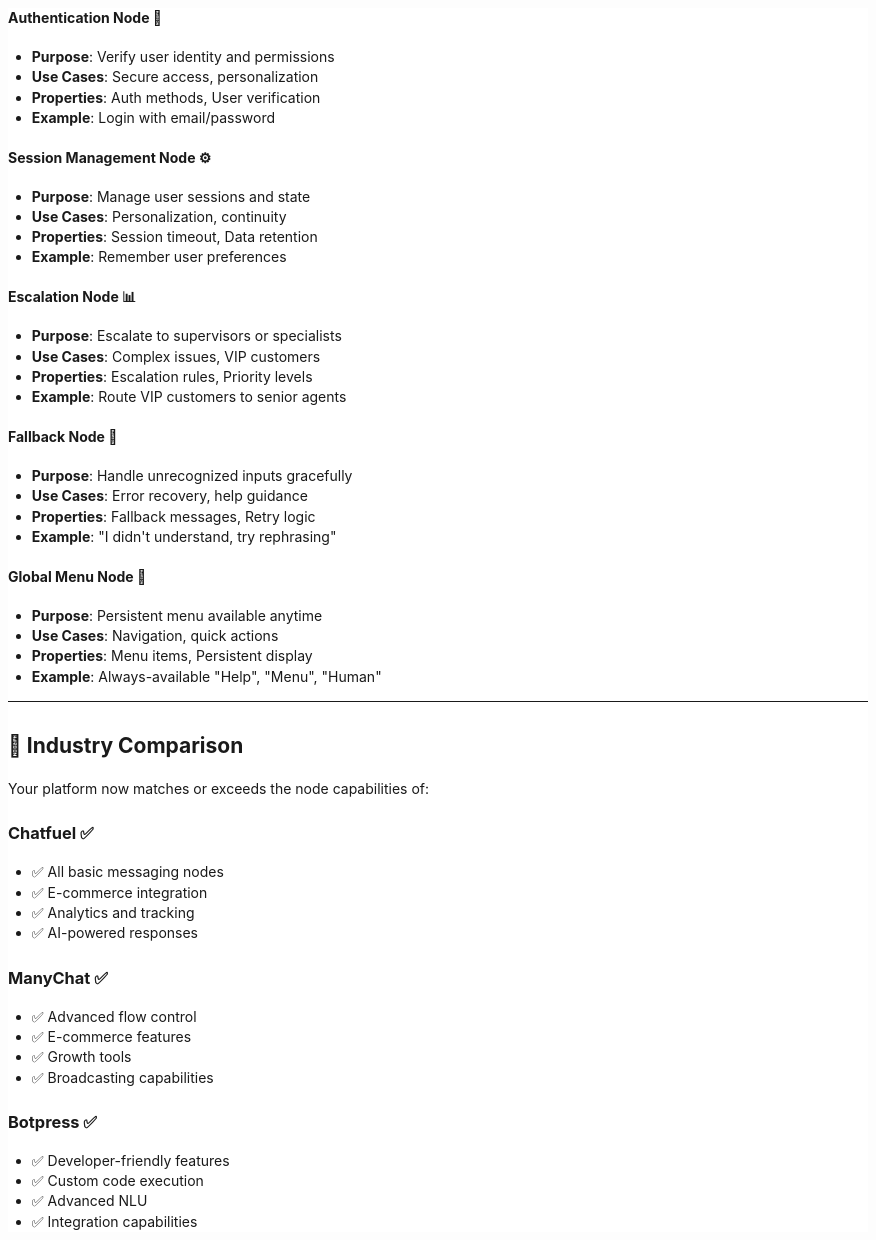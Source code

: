 #### **Authentication Node** 🔐
- **Purpose**: Verify user identity and permissions
- **Use Cases**: Secure access, personalization
- **Properties**: Auth methods, User verification
- **Example**: Login with email/password

#### **Session Management Node** ⚙️
- **Purpose**: Manage user sessions and state
- **Use Cases**: Personalization, continuity
- **Properties**: Session timeout, Data retention
- **Example**: Remember user preferences

#### **Escalation Node** 📊
- **Purpose**: Escalate to supervisors or specialists
- **Use Cases**: Complex issues, VIP customers
- **Properties**: Escalation rules, Priority levels
- **Example**: Route VIP customers to senior agents

#### **Fallback Node** 🔄
- **Purpose**: Handle unrecognized inputs gracefully
- **Use Cases**: Error recovery, help guidance
- **Properties**: Fallback messages, Retry logic
- **Example**: "I didn't understand, try rephrasing"

#### **Global Menu Node** 📱
- **Purpose**: Persistent menu available anytime
- **Use Cases**: Navigation, quick actions
- **Properties**: Menu items, Persistent display
- **Example**: Always-available "Help", "Menu", "Human"

---

## 🎯 **Industry Comparison**

Your platform now matches or exceeds the node capabilities of:

### **Chatfuel** ✅
- ✅ All basic messaging nodes
- ✅ E-commerce integration
- ✅ Analytics and tracking
- ✅ AI-powered responses

### **ManyChat** ✅
- ✅ Advanced flow control
- ✅ E-commerce features
- ✅ Growth tools
- ✅ Broadcasting capabilities

### **Botpress** ✅
- ✅ Developer-friendly features
- ✅ Custom code execution
- ✅ Advanced NLU
- ✅ Integration capabilities
